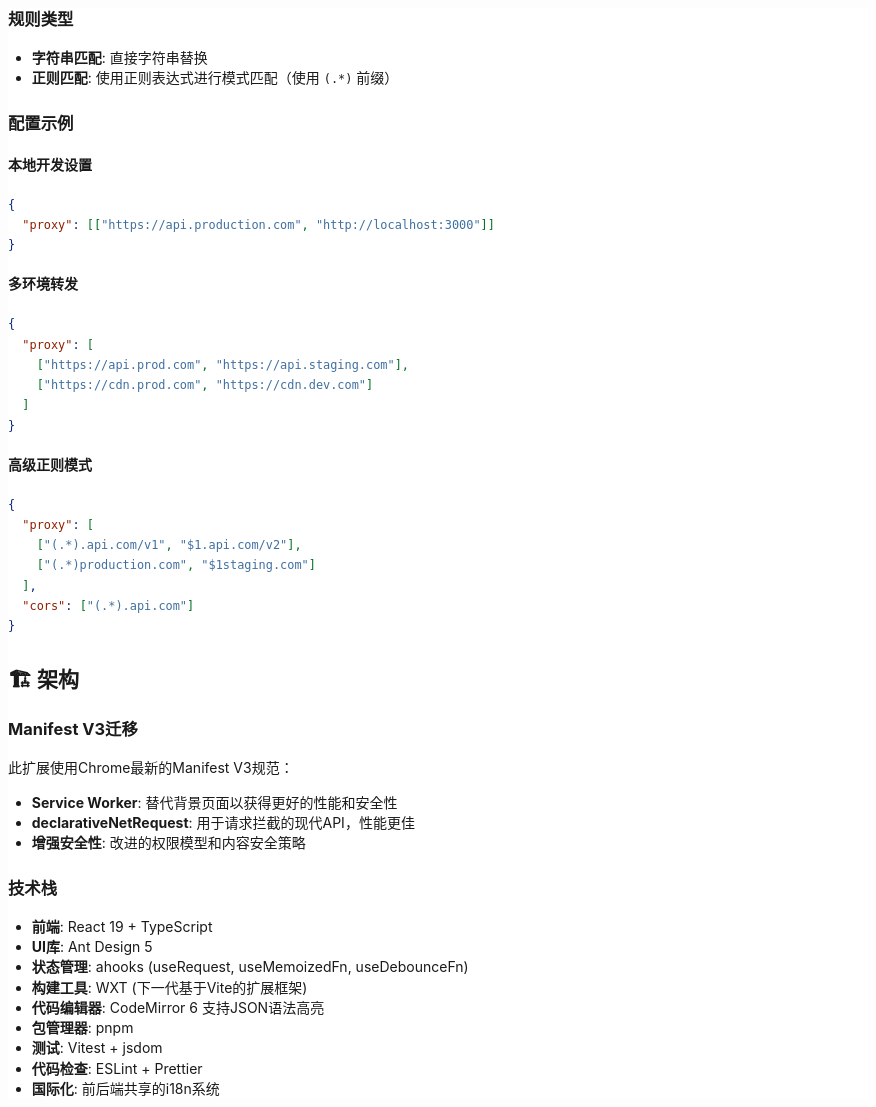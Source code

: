 ### 规则类型

- **字符串匹配**: 直接字符串替换
- **正则匹配**: 使用正则表达式进行模式匹配（使用 `(.*)` 前缀）

### 配置示例

#### 本地开发设置

```json
{
  "proxy": [["https://api.production.com", "http://localhost:3000"]]
}
```

#### 多环境转发

```json
{
  "proxy": [
    ["https://api.prod.com", "https://api.staging.com"],
    ["https://cdn.prod.com", "https://cdn.dev.com"]
  ]
}
```

#### 高级正则模式

```json
{
  "proxy": [
    ["(.*).api.com/v1", "$1.api.com/v2"],
    ["(.*)production.com", "$1staging.com"]
  ],
  "cors": ["(.*).api.com"]
}
```

## 🏗️ 架构

### Manifest V3迁移

此扩展使用Chrome最新的Manifest V3规范：

- **Service Worker**: 替代背景页面以获得更好的性能和安全性
- **declarativeNetRequest**: 用于请求拦截的现代API，性能更佳
- **增强安全性**: 改进的权限模型和内容安全策略

### 技术栈

- **前端**: React 19 + TypeScript
- **UI库**: Ant Design 5
- **状态管理**: ahooks (useRequest, useMemoizedFn, useDebounceFn)
- **构建工具**: WXT (下一代基于Vite的扩展框架)
- **代码编辑器**: CodeMirror 6 支持JSON语法高亮
- **包管理器**: pnpm
- **测试**: Vitest + jsdom
- **代码检查**: ESLint + Prettier
- **国际化**: 前后端共享的i18n系统
